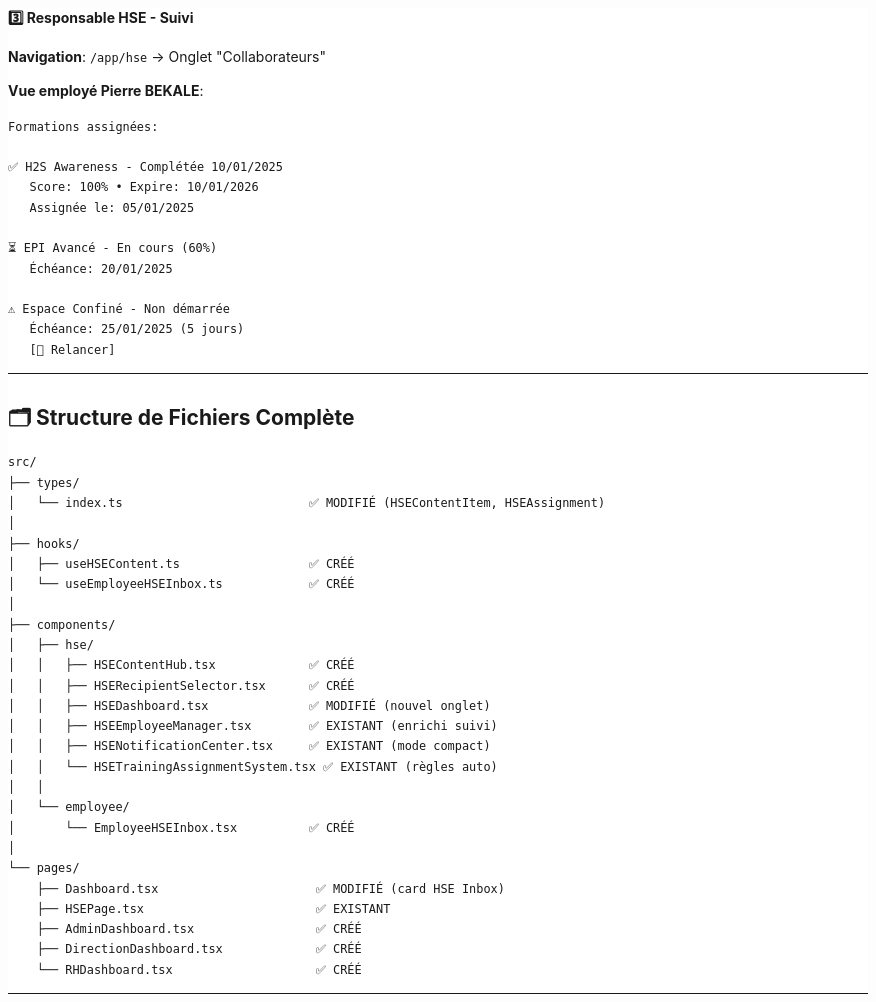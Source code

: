 #### 3️⃣ Responsable HSE - Suivi

**Navigation**: `/app/hse` → Onglet "Collaborateurs"

**Vue employé Pierre BEKALE**:
```
Formations assignées:

✅ H2S Awareness - Complétée 10/01/2025
   Score: 100% • Expire: 10/01/2026
   Assignée le: 05/01/2025

⏳ EPI Avancé - En cours (60%)
   Échéance: 20/01/2025

⚠️ Espace Confiné - Non démarrée
   Échéance: 25/01/2025 (5 jours)
   [📧 Relancer]
```

---

## 🗂️ Structure de Fichiers Complète

```
src/
├── types/
│   └── index.ts                          ✅ MODIFIÉ (HSEContentItem, HSEAssignment)
│
├── hooks/
│   ├── useHSEContent.ts                  ✅ CRÉÉ
│   └── useEmployeeHSEInbox.ts            ✅ CRÉÉ
│
├── components/
│   ├── hse/
│   │   ├── HSEContentHub.tsx             ✅ CRÉÉ
│   │   ├── HSERecipientSelector.tsx      ✅ CRÉÉ
│   │   ├── HSEDashboard.tsx              ✅ MODIFIÉ (nouvel onglet)
│   │   ├── HSEEmployeeManager.tsx        ✅ EXISTANT (enrichi suivi)
│   │   ├── HSENotificationCenter.tsx     ✅ EXISTANT (mode compact)
│   │   └── HSETrainingAssignmentSystem.tsx ✅ EXISTANT (règles auto)
│   │
│   └── employee/
│       └── EmployeeHSEInbox.tsx          ✅ CRÉÉ
│
└── pages/
    ├── Dashboard.tsx                      ✅ MODIFIÉ (card HSE Inbox)
    ├── HSEPage.tsx                        ✅ EXISTANT
    ├── AdminDashboard.tsx                 ✅ CRÉÉ
    ├── DirectionDashboard.tsx             ✅ CRÉÉ
    └── RHDashboard.tsx                    ✅ CRÉÉ
```

---